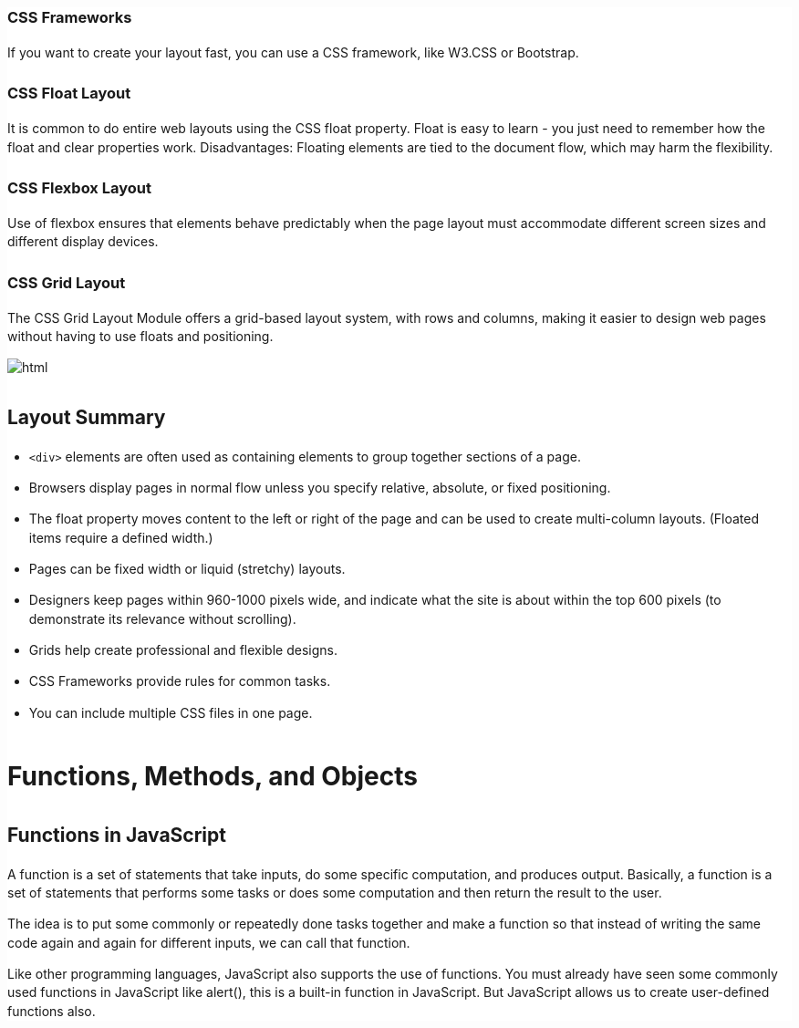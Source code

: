### CSS Frameworks
If you want to create your layout fast, you can use a CSS framework, like W3.CSS or Bootstrap.

### CSS Float Layout
It is common to do entire web layouts using the CSS float property. Float is easy to learn - you just need to remember how the float and clear properties work. Disadvantages: Floating elements are tied to the document flow, which may harm the flexibility.

### CSS Flexbox Layout
Use of flexbox ensures that elements behave predictably when the page layout must accommodate different screen sizes and different display devices.

### CSS Grid Layout
The CSS Grid Layout Module offers a grid-based layout system, with rows and columns, making it easier to design web pages without having to use floats and positioning.

![html](https://i.stack.imgur.com/XBKBT.png)

## Layout Summary 
- `<div>` elements are often used as containing elements
to group together sections of a page.
* Browsers display pages in normal flow unless you
specify relative, absolute, or fixed positioning.
- The float property moves content to the left or right
of the page and can be used to create multi-column
layouts. (Floated items require a defined width.)
* Pages can be fixed width or liquid (stretchy) layouts.
- Designers keep pages within 960-1000 pixels wide,
and indicate what the site is about within the top 600
pixels (to demonstrate its relevance without scrolling).
* Grids help create professional and flexible designs.
- CSS Frameworks provide rules for common tasks.
* You can include multiple CSS files in one page.


# Functions, Methods, and Objects

## Functions in JavaScript
A function is a set of statements that take inputs, do some specific computation, and produces output. Basically, a function is a set of statements that performs some tasks or does some computation and then return the result to the user.

The idea is to put some commonly or repeatedly done tasks together and make a function so that instead of writing the same code again and again for different inputs, we can call that function.

Like other programming languages, JavaScript also supports the use of functions. You must already have seen some commonly used functions in JavaScript like alert(), this is a built-in function in JavaScript. But JavaScript allows us to create user-defined functions also.
